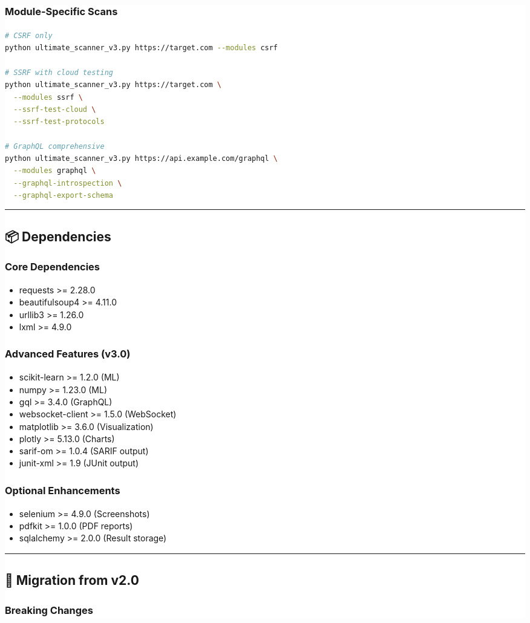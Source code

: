 ### Module-Specific Scans

```bash
# CSRF only
python ultimate_scanner_v3.py https://target.com --modules csrf

# SSRF with cloud testing
python ultimate_scanner_v3.py https://target.com \
  --modules ssrf \
  --ssrf-test-cloud \
  --ssrf-test-protocols

# GraphQL comprehensive
python ultimate_scanner_v3.py https://api.example.com/graphql \
  --modules graphql \
  --graphql-introspection \
  --graphql-export-schema
```

---

## 📦 Dependencies

### Core Dependencies
- requests >= 2.28.0
- beautifulsoup4 >= 4.11.0
- urllib3 >= 1.26.0
- lxml >= 4.9.0

### Advanced Features (v3.0)
- scikit-learn >= 1.2.0 (ML)
- numpy >= 1.23.0 (ML)
- gql >= 3.4.0 (GraphQL)
- websocket-client >= 1.5.0 (WebSocket)
- matplotlib >= 3.6.0 (Visualization)
- plotly >= 5.13.0 (Charts)
- sarif-om >= 1.0.4 (SARIF output)
- junit-xml >= 1.9 (JUnit output)

### Optional Enhancements
- selenium >= 4.9.0 (Screenshots)
- pdfkit >= 1.0.0 (PDF reports)
- sqlalchemy >= 2.0.0 (Result storage)

---

## 🔄 Migration from v2.0

### Breaking Changes
